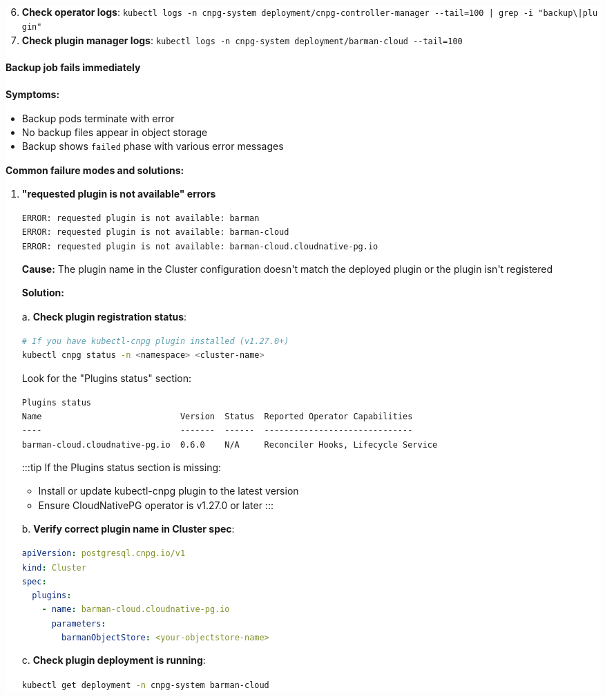 6. **Check operator logs**: `kubectl logs -n cnpg-system deployment/cnpg-controller-manager --tail=100 | grep -i "backup\|plugin"`
7. **Check plugin manager logs**: `kubectl logs -n cnpg-system deployment/barman-cloud --tail=100`

#### Backup job fails immediately

**Symptoms:**
- Backup pods terminate with error
- No backup files appear in object storage
- Backup shows `failed` phase with various error messages

**Common failure modes and solutions:**

1. **"requested plugin is not available" errors**
   ```
   ERROR: requested plugin is not available: barman
   ERROR: requested plugin is not available: barman-cloud
   ERROR: requested plugin is not available: barman-cloud.cloudnative-pg.io
   ```
   
   **Cause:** The plugin name in the Cluster configuration doesn't match the deployed plugin or the plugin isn't registered
   
   **Solution:** 
   
   a. **Check plugin registration status**:
   ```bash
   # If you have kubectl-cnpg plugin installed (v1.27.0+)
   kubectl cnpg status -n <namespace> <cluster-name>
   ```
   
   Look for the "Plugins status" section:
   ```
   Plugins status
   Name                            Version  Status  Reported Operator Capabilities
   ----                            -------  ------  ------------------------------
   barman-cloud.cloudnative-pg.io  0.6.0    N/A     Reconciler Hooks, Lifecycle Service
   ```
   
   :::tip
   If the Plugins status section is missing:
   - Install or update kubectl-cnpg plugin to the latest version
   - Ensure CloudNativePG operator is v1.27.0 or later
   :::
   
   b. **Verify correct plugin name in Cluster spec**:
   ```yaml
   apiVersion: postgresql.cnpg.io/v1
   kind: Cluster
   spec:
     plugins:
       - name: barman-cloud.cloudnative-pg.io
         parameters:
           barmanObjectStore: <your-objectstore-name>
   ```
   
   c. **Check plugin deployment is running**:
   ```bash
   kubectl get deployment -n cnpg-system barman-cloud
   ```
